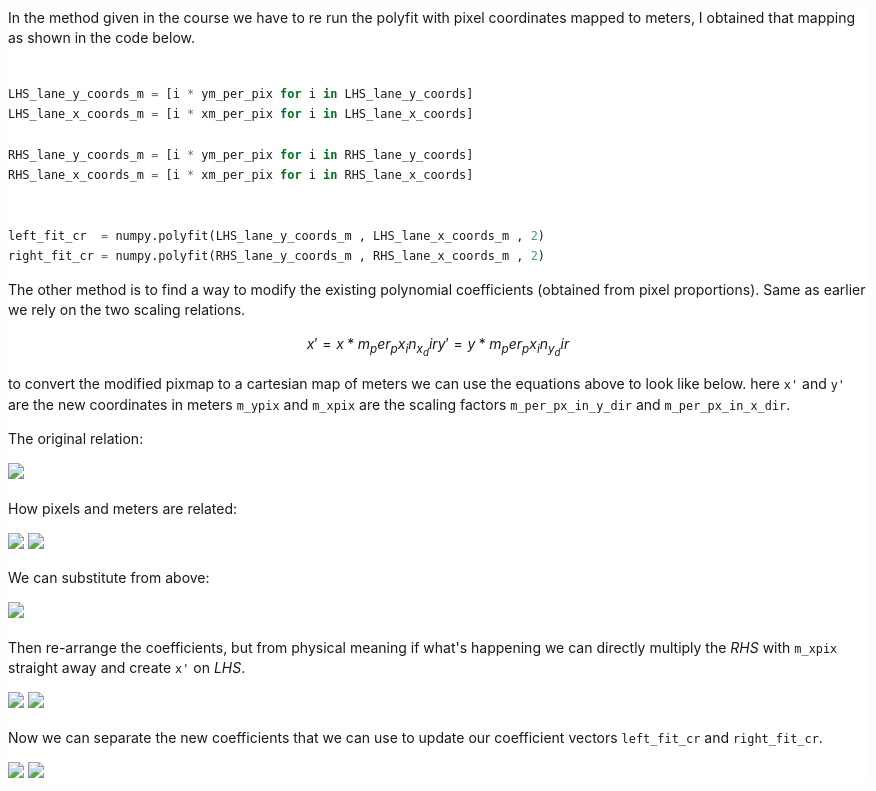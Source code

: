 In the method given in the course we have to re run the polyfit with pixel coordinates mapped to meters, I obtained that mapping as shown in the code below. 

```python

LHS_lane_y_coords_m = [i * ym_per_pix for i in LHS_lane_y_coords]
LHS_lane_x_coords_m = [i * xm_per_pix for i in LHS_lane_x_coords] 

RHS_lane_y_coords_m = [i * ym_per_pix for i in RHS_lane_y_coords]
RHS_lane_x_coords_m = [i * xm_per_pix for i in RHS_lane_x_coords]


left_fit_cr  = numpy.polyfit(LHS_lane_y_coords_m , LHS_lane_x_coords_m , 2)
right_fit_cr = numpy.polyfit(RHS_lane_y_coords_m , RHS_lane_x_coords_m , 2)

```

The other method is to find a way to modify the existing polynomial coefficients (obtained from pixel proportions). Same as earlier we rely on the two scaling relations.
```math
x' = x * m_per_px_in_x_dir
y' = y * m_per_px_in_y_dir
```
to convert the modified pixmap to a cartesian map of meters we can use the equations above to look like below. here `x'` and `y'` are the new coordinates in meters `m_ypix` and `m_xpix` are the scaling factors `m_per_px_in_y_dir` and `m_per_px_in_x_dir`.

The original relation:

<img src="https://render.githubusercontent.com/render/math?math=\large x   = p[0] * y^2  %2B p[1] * y %2B p[2] ">

How pixels and meters are related:

<img src="https://render.githubusercontent.com/render/math?math=\large x' = x * m_{xpix} ">

<img src="https://render.githubusercontent.com/render/math?math=\large y' = y * m_{ypix} ">

We can substitute from above:

<img src="https://render.githubusercontent.com/render/math?math=\large \frac{x'}{m_{xpix}} = p[0] * (\frac{y'}{m_{ypix}})^2  %2B p[1] * (\frac{y'}{m_{ypix}}) %2B p[2] ">

Then re-arrange the coefficients, but from physical meaning if what's happening we can directly multiply the *RHS* with `m_xpix` straight away and create `x'` on *LHS*.  

<img src="https://render.githubusercontent.com/render/math?math=\large x' = m_{xpix} ( p[0] * (\frac{y'}{m_{ypix}})^2  %2B p[1] * (\frac{y'}{m_{ypix}}) %2B p[2]) ">

<img src="https://render.githubusercontent.com/render/math?math=\large x' = p[0] * m_{xpix} * (\frac{1}{m_{ypix}})^2 * {y'}^2  %2B p[1] * m_{xpix} * (\frac{1}{m_{ypix}}) * y' %2B p[2] * m_{xpix} ">

Now we can separate the new coefficients that we can use to update our coefficient vectors `left_fit_cr` and `right_fit_cr`.

<img src="https://render.githubusercontent.com/render/math?math=\large p'[0] = p[0] * m_{xpix} * (\frac{1}{m_{ypix}})^2 ">

<img src="https://render.githubusercontent.com/render/math?math=\large p'[1] = p[1] * m_{xpix} * (\frac{1}{m_{ypix}}) ">


[//]: # (Image References)
[image1]: ./examples/undistort_output.png "Undistorted"
[image3]: ./examples/filter_result.jpg "Grad and HLS result"
[image2]: ./test_images/test1.jpg "Road Transformed"
[image4]: ./examples/warped_straight_lines.jpg "Warp Example"
[image5]: ./examples/color_fit_lines.jpg "Fit Visual"
[image6]: ./examples/example_output.jpg "Output"
[image7]: ./examples/color_and_gradient_filtered.png "Composite HUE , Binary HUE "
[video1]: ./project_video.mp4 "Video"
[//]: # (Image References)
[calib_undistorted]: ./examples/project/undistorted_image.png "Undistorted"
[dist_corr_testimg]: ./test_images/test_image_outputs/undistort_out.png "Undistorted"